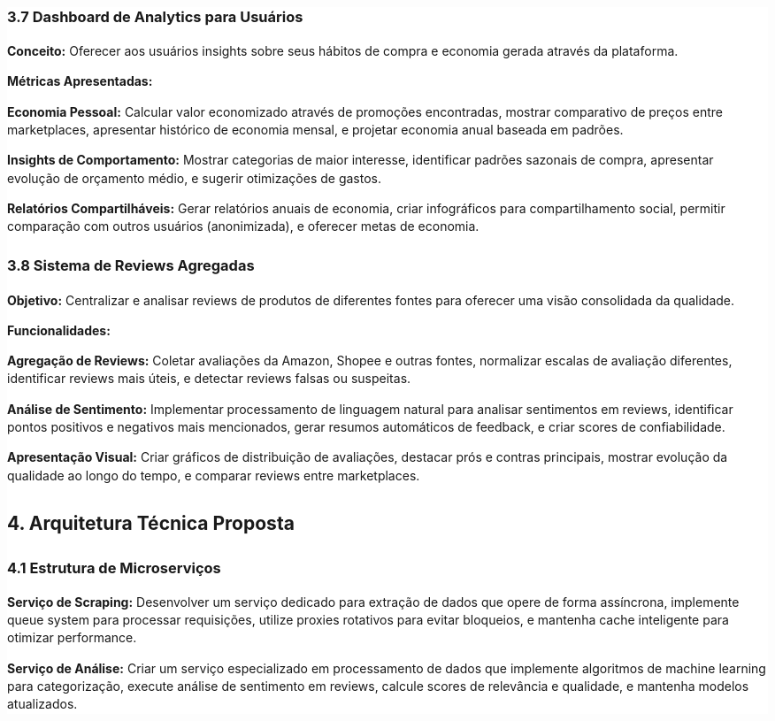 ### 3.7 Dashboard de Analytics para Usuários

**Conceito:**
Oferecer aos usuários insights sobre seus hábitos de compra e economia gerada através da plataforma.

**Métricas Apresentadas:**

**Economia Pessoal:**
Calcular valor economizado através de promoções encontradas, mostrar comparativo de preços entre marketplaces, apresentar histórico de economia mensal, e projetar economia anual baseada em padrões.

**Insights de Comportamento:**
Mostrar categorias de maior interesse, identificar padrões sazonais de compra, apresentar evolução de orçamento médio, e sugerir otimizações de gastos.

**Relatórios Compartilháveis:**
Gerar relatórios anuais de economia, criar infográficos para compartilhamento social, permitir comparação com outros usuários (anonimizada), e oferecer metas de economia.

### 3.8 Sistema de Reviews Agregadas

**Objetivo:**
Centralizar e analisar reviews de produtos de diferentes fontes para oferecer uma visão consolidada da qualidade.

**Funcionalidades:**

**Agregação de Reviews:**
Coletar avaliações da Amazon, Shopee e outras fontes, normalizar escalas de avaliação diferentes, identificar reviews mais úteis, e detectar reviews falsas ou suspeitas.

**Análise de Sentimento:**
Implementar processamento de linguagem natural para analisar sentimentos em reviews, identificar pontos positivos e negativos mais mencionados, gerar resumos automáticos de feedback, e criar scores de confiabilidade.

**Apresentação Visual:**
Criar gráficos de distribuição de avaliações, destacar prós e contras principais, mostrar evolução da qualidade ao longo do tempo, e comparar reviews entre marketplaces.

## 4. Arquitetura Técnica Proposta

### 4.1 Estrutura de Microserviços

**Serviço de Scraping:**
Desenvolver um serviço dedicado para extração de dados que opere de forma assíncrona, implemente queue system para processar requisições, utilize proxies rotativos para evitar bloqueios, e mantenha cache inteligente para otimizar performance.

**Serviço de Análise:**
Criar um serviço especializado em processamento de dados que implemente algoritmos de machine learning para categorização, execute análise de sentimento em reviews, calcule scores de relevância e qualidade, e mantenha modelos atualizados.
